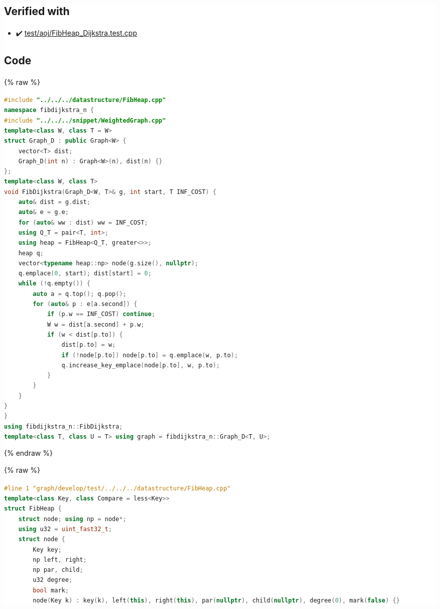 
## Verified with

* :heavy_check_mark: <a href="../../../../verify/test/aoj/FibHeap_Dijkstra.test.cpp.html">test/aoj/FibHeap_Dijkstra.test.cpp</a>


## Code

<a id="unbundled"></a>
{% raw %}
```cpp
#include "../../../datastructure/FibHeap.cpp"
namespace fibdijkstra_n {
#include "../../../snippet/WeightedGraph.cpp"
template<class W, class T = W>
struct Graph_D : public Graph<W> {
	vector<T> dist;
	Graph_D(int n) : Graph<W>(n), dist(n) {}
};
template<class W, class T>
void FibDijkstra(Graph_D<W, T>& g, int start, T INF_COST) {
	auto& dist = g.dist;
	auto& e = g.e;
	for (auto& ww : dist) ww = INF_COST;
	using Q_T = pair<T, int>;
	using heap = FibHeap<Q_T, greater<>>;
	heap q;
	vector<typename heap::np> node(g.size(), nullptr);
	q.emplace(0, start); dist[start] = 0;
	while (!q.empty()) {
		auto a = q.top(); q.pop();
		for (auto& p : e[a.second]) {
			if (p.w == INF_COST) continue;
			W w = dist[a.second] + p.w;
			if (w < dist[p.to]) {
				dist[p.to] = w;
				if (!node[p.to]) node[p.to] = q.emplace(w, p.to);
				q.increase_key_emplace(node[p.to], w, p.to);
			}
		}
	}
}
}
using fibdijkstra_n::FibDijkstra;
template<class T, class U = T> using graph = fibdijkstra_n::Graph_D<T, U>;
```
{% endraw %}

<a id="bundled"></a>
{% raw %}
```cpp
#line 1 "graph/develop/test/../../../datastructure/FibHeap.cpp"
template<class Key, class Compare = less<Key>>
struct FibHeap {
	struct node; using np = node*;
	using u32 = uint_fast32_t;
	struct node {
		Key key;
		np left, right;
		np par, child;
		u32 degree;
		bool mark;
		node(Key k) : key(k), left(this), right(this), par(nullptr), child(nullptr), degree(0), mark(false) {}
```
